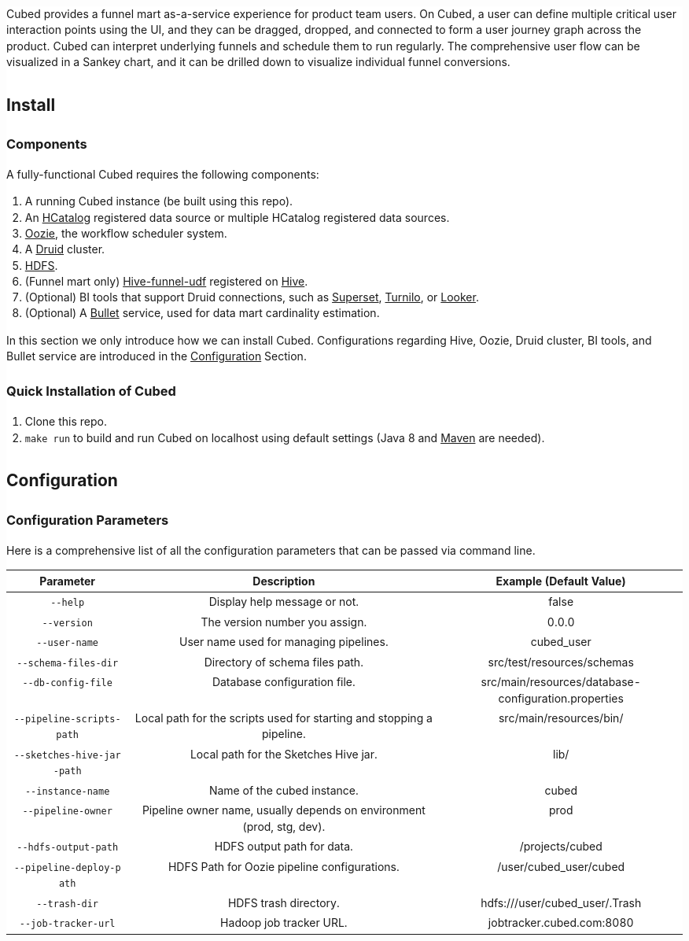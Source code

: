 Cubed provides a funnel mart as-a-service experience for product team users. On Cubed, a user can define multiple critical user interaction points using the UI, and they can be dragged, dropped, and connected to form a user journey graph across the product. Cubed can interpret underlying funnels and schedule them to run regularly. The comprehensive user flow can be visualized in a Sankey chart, and it can be drilled down to visualize individual funnel conversions.  


## Install
### Components
A fully-functional Cubed requires the following components:  
1. A running Cubed instance (be built using this repo).
2. An [HCatalog](https://cwiki.apache.org/confluence/display/Hive/HCatalog) registered data source or multiple HCatalog registered data sources.
3. [Oozie](https://oozie.apache.org/), the workflow scheduler system.
4. A [Druid](https://druid.apache.org/) cluster.
5. [HDFS](https://hadoop.apache.org/docs/r1.2.1/hdfs_design.html).
6. (Funnel mart only) [Hive-funnel-udf](https://github.com/yahoo/hive-funnel-udf) registered on [Hive](https://hive.apache.org/).
7. (Optional) BI tools that support Druid connections, such as [Superset](https://superset.incubator.apache.org/), [Turnilo](https://github.com/allegro/turnilo), or [Looker](https://looker.com/).
8. (Optional) A [Bullet](https://bullet-db.github.io/) service, used for data mart cardinality estimation.

In this section we only introduce how we can install Cubed. Configurations regarding Hive, Oozie, Druid cluster, BI tools, and Bullet service are introduced in the [Configuration](#configuration) Section.

### Quick Installation of Cubed
1. Clone this repo.
2. `make run` to build and run Cubed on localhost using default settings (Java 8 and [Maven](https://maven.apache.org/) are needed).

## Configuration
### Configuration Parameters
Here is a comprehensive list of all the configuration parameters that can be passed via command line.  

| Parameter        | Description           | Example (Default Value)  |
| :-------------: |:-------------:| :-----:|
|`--help`      | Display help message or not. | false |
|`--version`      | The version number you assign.      |   0.0.0 |
|`--user-name` | User name used for managing pipelines. | cubed_user |
|`--schema-files-dir` | Directory of schema files path.      |    src/test/resources/schemas |
|`--db-config-file` | Database configuration file. | src/main/resources/database-configuration.properties |
|`--pipeline-scripts-path` | Local path for the scripts used for starting and stopping a pipeline. | src/main/resources/bin/ |
|`--sketches-hive-jar-path` | Local path for the Sketches Hive jar. | lib/ |
|`--instance-name` | Name of the cubed instance. | cubed |
|`--pipeline-owner` | Pipeline owner name, usually depends on environment (prod, stg, dev). | prod |
|`--hdfs-output-path` | HDFS output path for data. | /projects/cubed |
|`--pipeline-deploy-path` | HDFS Path for Oozie pipeline configurations. | /user/cubed_user/cubed |
|`--trash-dir` | HDFS trash directory. | hdfs:///user/cubed_user/.Trash |
|`--job-tracker-url` | Hadoop job tracker URL. | jobtracker.cubed.com:8080 |